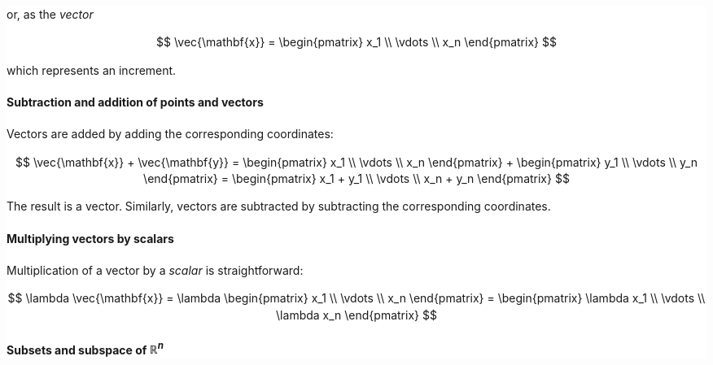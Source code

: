 or, as the *vector*

$$
\vec{\mathbf{x}} = \begin{pmatrix} x_1 \\ \vdots \\ x_n \end{pmatrix}
$$

which represents an increment.

#### Subtraction and addition of points and vectors

Vectors are added by adding the corresponding coordinates:

$$
\vec{\mathbf{x}} + \vec{\mathbf{y}} = \begin{pmatrix} x_1 \\ \vdots \\ x_n \end{pmatrix} + \begin{pmatrix} y_1 \\ \vdots \\ y_n \end{pmatrix} = \begin{pmatrix} x_1 + y_1 \\ \vdots \\ x_n + y_n \end{pmatrix}
$$

The result is a vector. Similarly, vectors are subtracted by subtracting the corresponding coordinates.

#### Multiplying vectors by scalars

Multiplication of a vector by a *scalar* is straightforward:

$$
\lambda \vec{\mathbf{x}} = \lambda \begin{pmatrix} x_1 \\ \vdots \\ x_n \end{pmatrix} = \begin{pmatrix} \lambda x_1 \\ \vdots \\ \lambda x_n \end{pmatrix}
$$

#### Subsets and subspace of $\mathbb{R}^n$